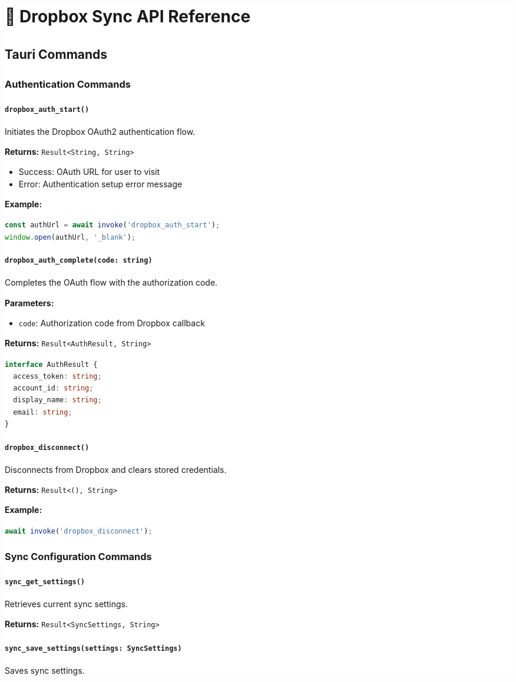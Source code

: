 # 🔌 Dropbox Sync API Reference

## Tauri Commands

### Authentication Commands

#### `dropbox_auth_start()`
Initiates the Dropbox OAuth2 authentication flow.

**Returns:** `Result<String, String>`
- Success: OAuth URL for user to visit
- Error: Authentication setup error message

**Example:**
```javascript
const authUrl = await invoke('dropbox_auth_start');
window.open(authUrl, '_blank');
```

#### `dropbox_auth_complete(code: string)`
Completes the OAuth flow with the authorization code.

**Parameters:**
- `code`: Authorization code from Dropbox callback

**Returns:** `Result<AuthResult, String>`
```typescript
interface AuthResult {
  access_token: string;
  account_id: string;
  display_name: string;
  email: string;
}
```

#### `dropbox_disconnect()`
Disconnects from Dropbox and clears stored credentials.

**Returns:** `Result<(), String>`

**Example:**
```javascript
await invoke('dropbox_disconnect');
```

### Sync Configuration Commands

#### `sync_get_settings()`
Retrieves current sync settings.

**Returns:** `Result<SyncSettings, String>`

#### `sync_save_settings(settings: SyncSettings)`
Saves sync settings.

